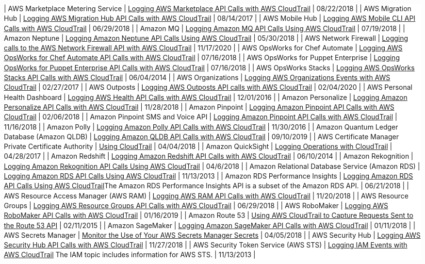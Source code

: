 | AWS Marketplace Metering Service | [Logging AWS Marketplace API Calls with AWS CloudTrail](https://docs.aws.amazon.com/marketplace/latest/userguide/logging-aws-marketplace-api-calls-with-aws-cloudtrail.html) | 08/22/2018 | 
| AWS Migration Hub  | [Logging AWS Migration Hub API Calls with AWS CloudTrail](https://docs.aws.amazon.com/migrationhub/latest/ug/logging-using-cloudtrail.html) | 08/14/2017 | 
| AWS Mobile Hub | [Logging AWS Mobile CLI API Calls with AWS CloudTrail](https://docs.aws.amazon.com/aws-mobile/latest/developerguide/aws-mobile-cli-cloudtrail-logging.html)  | 06/29/2018 | 
| Amazon MQ | [Logging Amazon MQ API Calls Using AWS CloudTrail](https://docs.aws.amazon.com/amazon-mq/latest/developer-guide/amazon-mq-logging-cloudtrail.html) | 07/19/2018 | 
| Amazon Neptune | [Logging Amazon Neptune API Calls Using AWS CloudTrail](https://docs.aws.amazon.com/neptune/latest/userguide/cloudtrail.html) | 05/30/2018 | 
| AWS Network Firewall | [Logging calls to the AWS Network Firewall API with AWS CloudTrail](https://docs.aws.amazon.com/network-firewall/latest/developerguide/logging-using-cloudtrail.html) | 11/17/2020 | 
| AWS OpsWorks for Chef Automate | [Logging AWS OpsWorks for Chef Automate API Calls with AWS CloudTrail](https://docs.aws.amazon.com/opsworks/latest/userguide/logging-opsca-using-cloudtrail.html) | 07/16/2018 | 
| AWS OpsWorks for Puppet Enterprise | [Logging OpsWorks for Puppet Enterprise API Calls with AWS CloudTrail](https://docs.aws.amazon.com/opsworks/latest/userguide/logging-opspup-using-cloudtrail.html) | 07/16/2018 | 
| AWS OpsWorks Stacks | [Logging AWS OpsWorks Stacks API Calls with AWS CloudTrail](https://docs.aws.amazon.com/opsworks/latest/userguide/monitoring-cloudtrail.html) | 06/04/2014 | 
| AWS Organizations | [Logging AWS Organizations Events with AWS CloudTrail](https://docs.aws.amazon.com/organizations/latest/userguide/orgs_incident-response.html#orgs_cloudtrail-integration) | 02/27/2017 | 
| AWS Outposts | [Logging AWS Outposts API calls with AWS CloudTrail](https://docs.aws.amazon.com/outposts/latest/userguide/logging-using-cloudtrail.html) | 02/04/2020 | 
| AWS Personal Health Dashboard | [Logging AWS Health API Calls with AWS CloudTrail](https://docs.aws.amazon.com/health/latest/ug/logging-using-cloudtrail.html) | 12/01/2016 | 
| Amazon Personalize | [Logging Amazon Personalize API Calls with AWS CloudTrail](https://docs.aws.amazon.com/personalize/latest/dg/logging-using-cloudtrail.html) | 11/28/2018 | 
| Amazon Pinpoint | [Logging Amazon Pinpoint API Calls with AWS CloudTrail](https://docs.aws.amazon.com/pinpoint/latest/developerguide/logging-using-cloudtrail.html) | 02/06/2018 | 
| Amazon Pinpoint SMS and Voice API | [Logging Amazon Pinpoint API Calls with AWS CloudTrail](https://docs.aws.amazon.com/pinpoint/latest/developerguide/logging-using-cloudtrail.html) | 11/16/2018 | 
| Amazon Polly | [Logging Amazon Polly API Calls with AWS CloudTrail](https://docs.aws.amazon.com/polly/latest/dg/logging-using-cloudtrail.html) | 11/30/2016 | 
| Amazon Quantum Ledger Database \(Amazon QLDB\) | [Logging Amazon QLDB API Calls with AWS CloudTrail](https://docs.aws.amazon.com/qldb/latest/developerguide/logging-using-cloudtrail.html) | 09/10/2019 | 
| AWS Certificate Manager Private Certificate Authority | [Using CloudTrail](https://docs.aws.amazon.com/acm-pca/latest/userguide/PcaCtIntro.html) | 04/04/2018 | 
| Amazon QuickSight | [Logging Operations with CloudTrail](https://docs.aws.amazon.com/quicksight/latest/user/logging-using-cloudtrail.html) | 04/28/2017 | 
| Amazon Redshift | [Logging Amazon Redshift API Calls with AWS CloudTrail](https://docs.aws.amazon.com/redshift/latest/mgmt/db-auditing.html#rs-db-auditing-cloud-trail) | 06/10/2014 | 
| Amazon Rekognition | [Logging Amazon Rekognition API Calls Using AWS CloudTrail](https://docs.aws.amazon.com/rekognition/latest/dg/logging-using-cloudtrail.html) | 04/6/2018 | 
| Amazon Relational Database Service \(Amazon RDS\) | [Logging Amazon RDS API Calls Using AWS CloudTrail](https://docs.aws.amazon.com/AmazonRDS/latest/UserGuide/logging-using-cloudtrail.html) | 11/13/2013 | 
| Amazon RDS Performance Insights | [Logging Amazon RDS API Calls Using AWS CloudTrail](https://docs.aws.amazon.com/AmazonRDS/latest/UserGuide/logging-using-cloudtrail.html)The Amazon RDS Performance Insights API is a subset of the Amazon RDS API\. | 06/21/2018 | 
| AWS Resource Access Manager \(AWS RAM\) | [Logging AWS RAM API Calls with AWS CloudTrail](https://docs.aws.amazon.com/ram/latest/userguide/logging-using-cloudtrail.html) | 11/20/2018 | 
| AWS Resource Groups | [Logging AWS Resource Groups API Calls with AWS CloudTrail](https://docs.aws.amazon.com/ARG/latest/userguide/logging-using-cloudtrail.html) | 06/29/2018 | 
| AWS RoboMaker | [Logging AWS RoboMaker API Calls with AWS CloudTrail](https://docs.aws.amazon.com/robomaker/latest/dg/logging-using-cloudtrail.html) | 01/16/2019 | 
| Amazon Route 53 | [Using AWS CloudTrail to Capture Requests Sent to the Route 53 API](https://docs.aws.amazon.com/Route53/latest/DeveloperGuide/logging-using-cloudtrail.html) | 02/11/2015 | 
| Amazon SageMaker |  [Logging Amazon SageMaker API Calls with AWS CloudTrail](https://docs.aws.amazon.com/sagemaker/latest/dg/logging-using-cloudtrail.html)  | 01/11/2018 | 
| AWS Secrets Manager | [Monitor the Use of Your AWS Secrets Manager Secrets](https://docs.aws.amazon.com/secretsmanager/latest/userguide/monitoring.html#monitoring_cloudtrail) | 04/05/2018 | 
| AWS Security Hub | [Logging AWS Security Hub API Calls with AWS CloudTrail](https://docs.aws.amazon.com/securityhub/latest/userguide/securityhub-ct.html) | 11/27/2018 | 
| AWS Security Token Service \(AWS STS\) |  [Logging IAM Events with AWS CloudTrail](https://docs.aws.amazon.com/IAM/latest/UserGuide/cloudtrail-integration.html) The IAM topic includes information for AWS STS\.  | 11/13/2013 | 